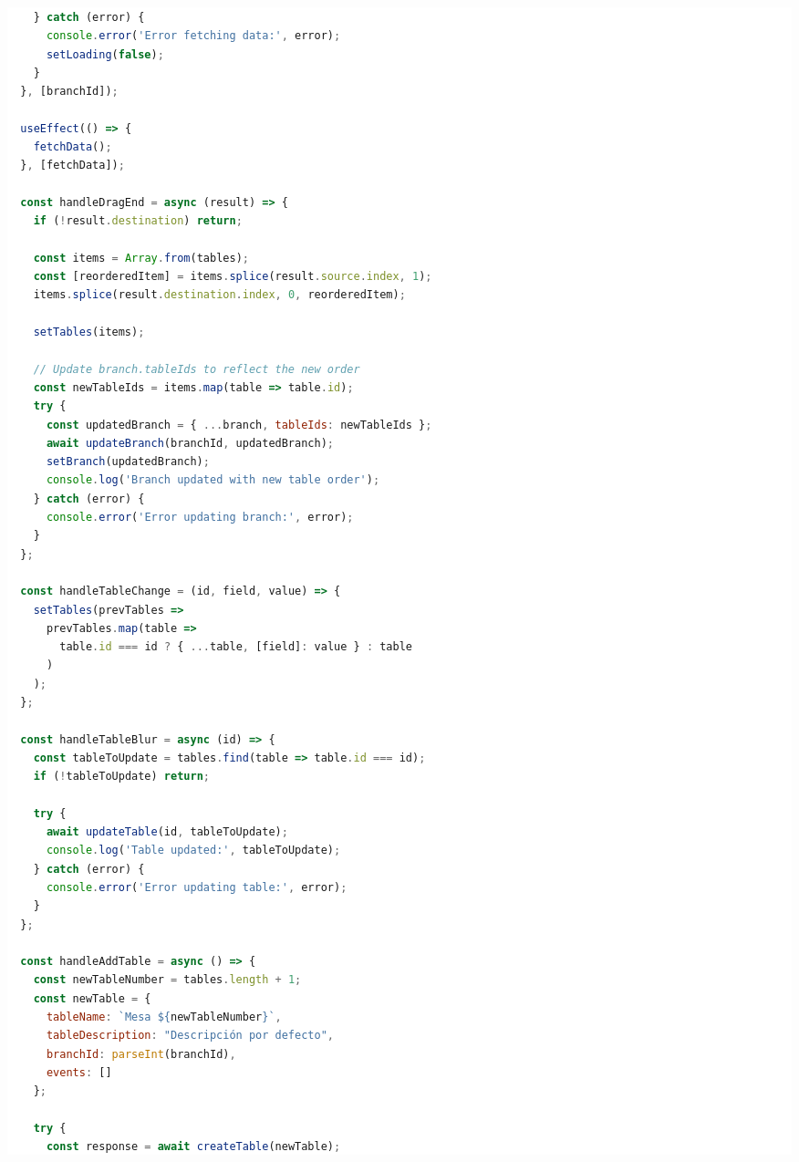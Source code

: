 ```javascript:src/components/BranchConfig.js
    } catch (error) {
      console.error('Error fetching data:', error);
      setLoading(false);
    }
  }, [branchId]);

  useEffect(() => {
    fetchData();
  }, [fetchData]);

  const handleDragEnd = async (result) => {
    if (!result.destination) return;

    const items = Array.from(tables);
    const [reorderedItem] = items.splice(result.source.index, 1);
    items.splice(result.destination.index, 0, reorderedItem);

    setTables(items);

    // Update branch.tableIds to reflect the new order
    const newTableIds = items.map(table => table.id);
    try {
      const updatedBranch = { ...branch, tableIds: newTableIds };
      await updateBranch(branchId, updatedBranch);
      setBranch(updatedBranch);
      console.log('Branch updated with new table order');
    } catch (error) {
      console.error('Error updating branch:', error);
    }
  };

  const handleTableChange = (id, field, value) => {
    setTables(prevTables => 
      prevTables.map(table =>
        table.id === id ? { ...table, [field]: value } : table
      )
    );
  };

  const handleTableBlur = async (id) => {
    const tableToUpdate = tables.find(table => table.id === id);
    if (!tableToUpdate) return;

    try {
      await updateTable(id, tableToUpdate);
      console.log('Table updated:', tableToUpdate);
    } catch (error) {
      console.error('Error updating table:', error);
    }
  };

  const handleAddTable = async () => {
    const newTableNumber = tables.length + 1;
    const newTable = {
      tableName: `Mesa ${newTableNumber}`,
      tableDescription: "Descripción por defecto",
      branchId: parseInt(branchId),
      events: []
    };

    try {
      const response = await createTable(newTable);
```